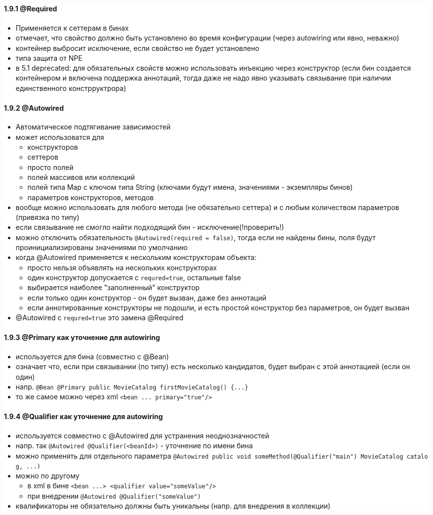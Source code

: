 
#### 1.9.1 @Required

* Применяется к сеттерам в бинах
* отмечает, что свойство должно быть установлено во время конфигурации (через autowiring или явно, неважно)
* контейнер выбросит исключение, если свойство не будет установлено
* типа защита от NPE
* в 5.1 deprecated: для обязательных свойств можно использовать инъекцию через конструктор (если бин создается контейнером и включена поддержка аннотаций, тогда даже не надо явно указывать связывание при наличии единственного констрруктрора)


#### 1.9.2 @Autowired

* Автоматическое подтягивание зависимостей
* может использоватся для
	- конструкторов
	- сеттеров 
	- просто полей
	- полей массивов или коллекций
	- полей типа Map c ключом типа String (ключами будут имена, значениями - экземпляры бинов)
	- параметров конструкторов, методов
* вообще можно использовать для любого метода (не обязательно сеттера) и с любым количеством параметров (привязка по типу)
* если связывание не смогло найти подходящий бин - исключение(!проверить!)
* можно отключить обязательность `@Autowired(required = false)`, тогда если не найдены бины, поля будут проинициализированы значениями по умолчанию
* когда @Autowired применяется к нескольким конструкторам объекта:
	- просто нельзя объявлять на нескольких конструкторах
	- один конструктор допускается с `requred=true`, остальные false
	- выбирается наиболее "заполненный" конструктор
	- если только один конструктор - он будет вызван, даже без аннотаций
	- если аннотированные конструкторы не подошли, и есть простой конструктор без параметров, он будет вызван
* @Autowired с `requred=true` это замена @Required

#### 1.9.3 @Primary как уточнение для autowiring

* используется для бина (совместно с @Bean)
* означает что, если при связывании (по типу) есть несколько кандидатов, будет выбран с этой аннотацией (если он один)
*  напр. `@Bean @Primary public MovieCatalog firstMovieCatalog() {...}`
*  то же самое можно через xml `<bean ... primary="true"/>`

#### 1.9.4 @Qualifier как уточнение для autowiring

* используется совместно с @Autowired для устранения неоднозначностей
* напр. так `@Autowired @Qualifier(<beanId>)` - уточнение по имени бина
* можно применять для отдельного параметра `@Autowired public void someMethod(@Qualifier("main") MovieCatalog catalog, ...)`
* можно по другому
	- в xml в бине `<bean ...> <qualifier value="someValue"/>`
	- при внедрении `@Autowired @Qualifier("someValue")`
* квалификаторы не обязательно должны быть уникальны (напр. для внедрения в коллекции)
	